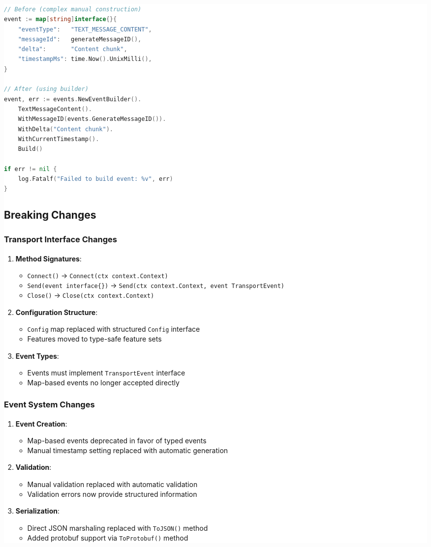 ```go
// Before (complex manual construction)
event := map[string]interface{}{
    "eventType":   "TEXT_MESSAGE_CONTENT",
    "messageId":   generateMessageID(),
    "delta":       "Content chunk",
    "timestampMs": time.Now().UnixMilli(),
}

// After (using builder)
event, err := events.NewEventBuilder().
    TextMessageContent().
    WithMessageID(events.GenerateMessageID()).
    WithDelta("Content chunk").
    WithCurrentTimestamp().
    Build()

if err != nil {
    log.Fatalf("Failed to build event: %v", err)
}
```

## Breaking Changes

### Transport Interface Changes

1. **Method Signatures**:
   - `Connect()` → `Connect(ctx context.Context)`
   - `Send(event interface{})` → `Send(ctx context.Context, event TransportEvent)`
   - `Close()` → `Close(ctx context.Context)`

2. **Configuration Structure**:
   - `Config` map replaced with structured `Config` interface
   - Features moved to type-safe feature sets

3. **Event Types**:
   - Events must implement `TransportEvent` interface
   - Map-based events no longer accepted directly

### Event System Changes

1. **Event Creation**:
   - Map-based events deprecated in favor of typed events
   - Manual timestamp setting replaced with automatic generation

2. **Validation**:
   - Manual validation replaced with automatic validation
   - Validation errors now provide structured information

3. **Serialization**:
   - Direct JSON marshaling replaced with `ToJSON()` method
   - Added protobuf support via `ToProtobuf()` method
